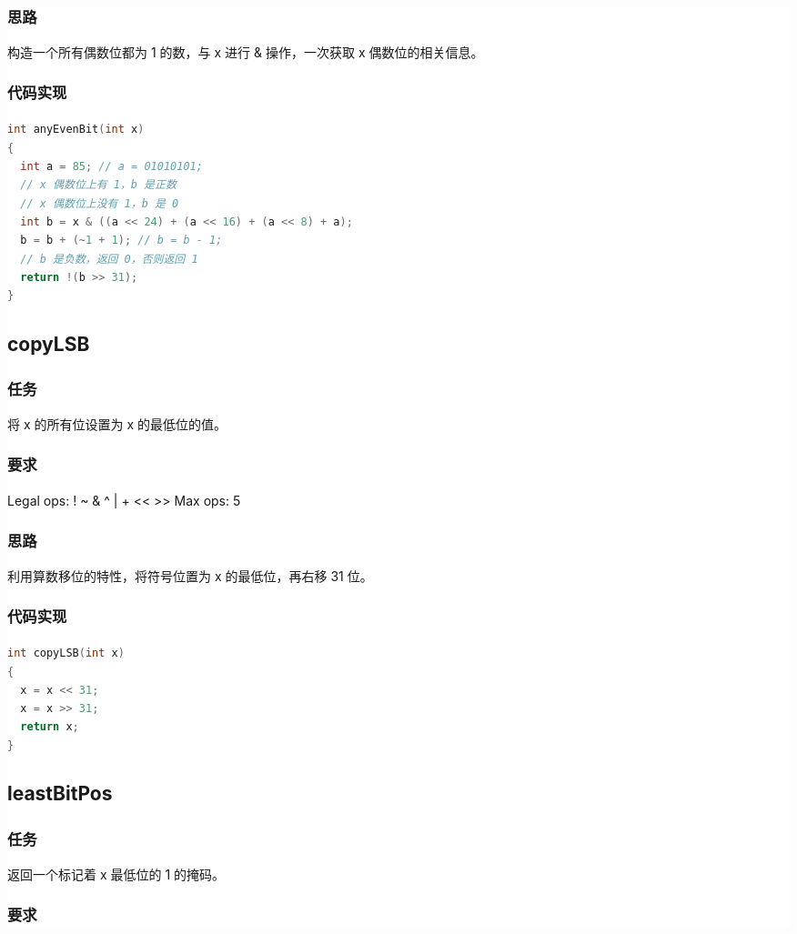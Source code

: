 ### 思路

构造一个所有偶数位都为 1 的数，与 x 进行 & 操作，一次获取 x 偶数位的相关信息。

### 代码实现

```C
int anyEvenBit(int x)
{
  int a = 85; // a = 01010101;
  // x 偶数位上有 1，b 是正数
  // x 偶数位上没有 1，b 是 0
  int b = x & ((a << 24) + (a << 16) + (a << 8) + a);
  b = b + (~1 + 1); // b = b - 1;
  // b 是负数，返回 0，否则返回 1
  return !(b >> 31);
}
```

## copyLSB

### 任务

将 x 的所有位设置为 x 的最低位的值。

### 要求

Legal ops: ! ~ & ^ | + << >>
Max ops: 5

### 思路

利用算数移位的特性，将符号位置为 x 的最低位，再右移 31 位。

### 代码实现

```C
int copyLSB(int x)
{
  x = x << 31;
  x = x >> 31;
  return x;
}
```

## leastBitPos

### 任务

返回一个标记着 x 最低位的 1 的掩码。

### 要求
